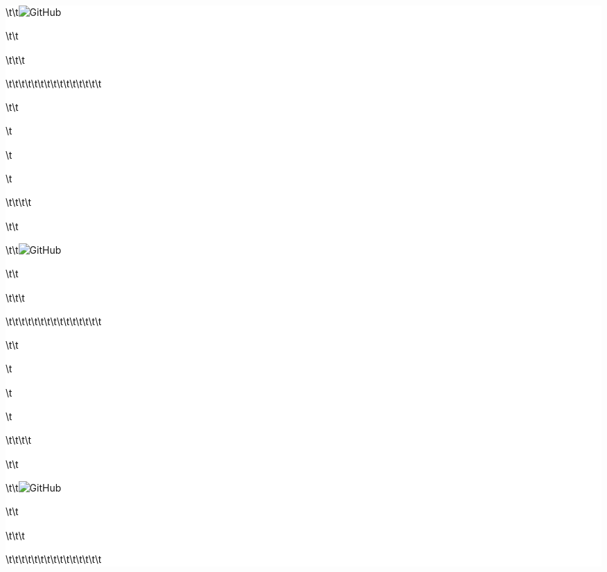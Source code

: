 \t\t![GitHub](https://cdn.wp-modula.com/client/q_lossless,ret_img,w_300,h_224/https://chinadigitaltimes.net/chinese/files/2022/10/IMG_20221013_000123_788.jpg)

\t\t

\t\t\t

\t\t\t\t\t\t\t\t\t\t\t\t\t\t\t

\t\t



\t





\t



\t



\t\t\t\t

\t\t

\t\t![GitHub](https://cdn.wp-modula.com/client/q_lossless,ret_img,w_300,h_284/https://chinadigitaltimes.net/chinese/files/2022/10/IMG_20221013_000109_770.jpg)

\t\t

\t\t\t

\t\t\t\t\t\t\t\t\t\t\t\t\t\t\t

\t\t



\t





\t



\t



\t\t\t\t

\t\t

\t\t![GitHub](https://cdn.wp-modula.com/client/q_lossless,ret_img,w_225,h_300/https://chinadigitaltimes.net/chinese/files/2022/10/IMG_20221013_000101_990.jpg)

\t\t

\t\t\t

\t\t\t\t\t\t\t\t\t\t\t\t\t\t\t
